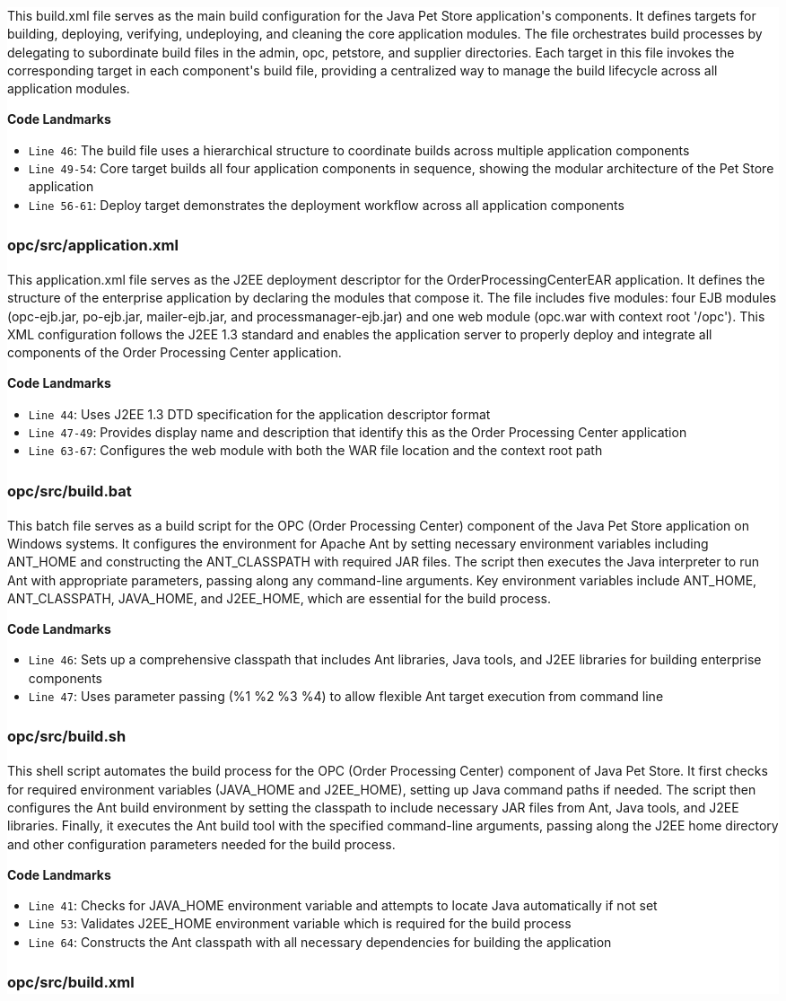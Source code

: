 This build.xml file serves as the main build configuration for the Java Pet Store application's components. It defines targets for building, deploying, verifying, undeploying, and cleaning the core application modules. The file orchestrates build processes by delegating to subordinate build files in the admin, opc, petstore, and supplier directories. Each target in this file invokes the corresponding target in each component's build file, providing a centralized way to manage the build lifecycle across all application modules.

 **Code Landmarks**
- `Line 46`: The build file uses a hierarchical structure to coordinate builds across multiple application components
- `Line 49-54`: Core target builds all four application components in sequence, showing the modular architecture of the Pet Store application
- `Line 56-61`: Deploy target demonstrates the deployment workflow across all application components
### opc/src/application.xml

This application.xml file serves as the J2EE deployment descriptor for the OrderProcessingCenterEAR application. It defines the structure of the enterprise application by declaring the modules that compose it. The file includes five modules: four EJB modules (opc-ejb.jar, po-ejb.jar, mailer-ejb.jar, and processmanager-ejb.jar) and one web module (opc.war with context root '/opc'). This XML configuration follows the J2EE 1.3 standard and enables the application server to properly deploy and integrate all components of the Order Processing Center application.

 **Code Landmarks**
- `Line 44`: Uses J2EE 1.3 DTD specification for the application descriptor format
- `Line 47-49`: Provides display name and description that identify this as the Order Processing Center application
- `Line 63-67`: Configures the web module with both the WAR file location and the context root path
### opc/src/build.bat

This batch file serves as a build script for the OPC (Order Processing Center) component of the Java Pet Store application on Windows systems. It configures the environment for Apache Ant by setting necessary environment variables including ANT_HOME and constructing the ANT_CLASSPATH with required JAR files. The script then executes the Java interpreter to run Ant with appropriate parameters, passing along any command-line arguments. Key environment variables include ANT_HOME, ANT_CLASSPATH, JAVA_HOME, and J2EE_HOME, which are essential for the build process.

 **Code Landmarks**
- `Line 46`: Sets up a comprehensive classpath that includes Ant libraries, Java tools, and J2EE libraries for building enterprise components
- `Line 47`: Uses parameter passing (%1 %2 %3 %4) to allow flexible Ant target execution from command line
### opc/src/build.sh

This shell script automates the build process for the OPC (Order Processing Center) component of Java Pet Store. It first checks for required environment variables (JAVA_HOME and J2EE_HOME), setting up Java command paths if needed. The script then configures the Ant build environment by setting the classpath to include necessary JAR files from Ant, Java tools, and J2EE libraries. Finally, it executes the Ant build tool with the specified command-line arguments, passing along the J2EE home directory and other configuration parameters needed for the build process.

 **Code Landmarks**
- `Line 41`: Checks for JAVA_HOME environment variable and attempts to locate Java automatically if not set
- `Line 53`: Validates J2EE_HOME environment variable which is required for the build process
- `Line 64`: Constructs the Ant classpath with all necessary dependencies for building the application
### opc/src/build.xml
